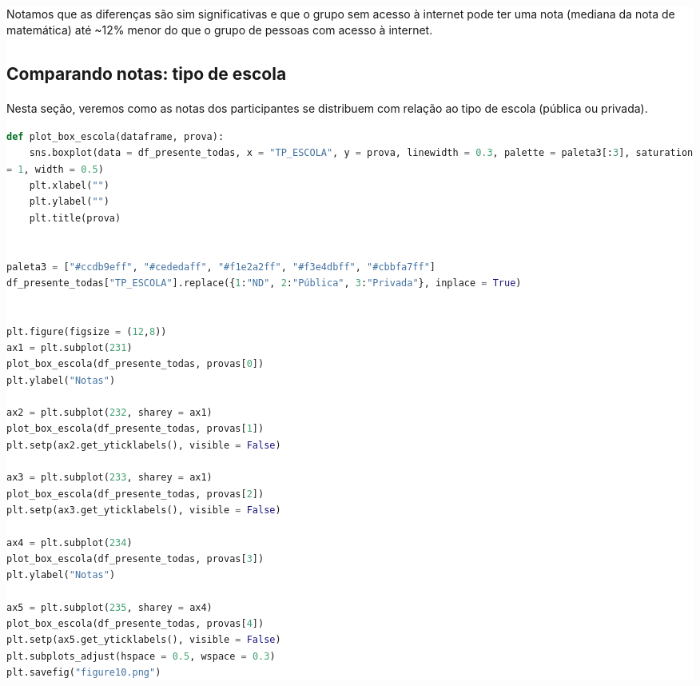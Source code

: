 ```python
```

Notamos que as diferenças são sim significativas e que o grupo sem acesso à internet pode ter uma nota (mediana da nota de matemática) até ~12% menor do que o grupo de pessoas com acesso à internet.

## Comparando notas: tipo de escola

Nesta seção, veremos como as notas dos participantes se distribuem com relação ao tipo de escola (pública ou privada).
```python
def plot_box_escola(dataframe, prova):
    sns.boxplot(data = df_presente_todas, x = "TP_ESCOLA", y = prova, linewidth = 0.3, palette = paleta3[:3], saturation = 1, width = 0.5)
    plt.xlabel("")
    plt.ylabel("")
    plt.title(prova)


paleta3 = ["#ccdb9eff", "#cededaff", "#f1e2a2ff", "#f3e4dbff", "#cbbfa7ff"]
df_presente_todas["TP_ESCOLA"].replace({1:"ND", 2:"Pública", 3:"Privada"}, inplace = True)


plt.figure(figsize = (12,8))
ax1 = plt.subplot(231)
plot_box_escola(df_presente_todas, provas[0])
plt.ylabel("Notas")

ax2 = plt.subplot(232, sharey = ax1)
plot_box_escola(df_presente_todas, provas[1])
plt.setp(ax2.get_yticklabels(), visible = False)

ax3 = plt.subplot(233, sharey = ax1)
plot_box_escola(df_presente_todas, provas[2])
plt.setp(ax3.get_yticklabels(), visible = False)

ax4 = plt.subplot(234)
plot_box_escola(df_presente_todas, provas[3])
plt.ylabel("Notas")

ax5 = plt.subplot(235, sharey = ax4)
plot_box_escola(df_presente_todas, provas[4])
plt.setp(ax5.get_yticklabels(), visible = False)
plt.subplots_adjust(hspace = 0.5, wspace = 0.3)
plt.savefig("figure10.png")
```
